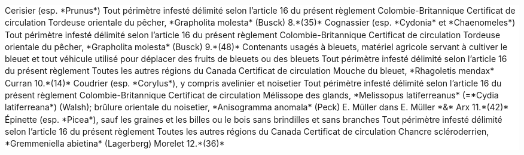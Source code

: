 </td>
<td>Cerisier (esp. *Prunus*)</td>
<td>Tout périmètre infesté délimité selon l’article 16 du présent règlement</td>
<td>Colombie-Britannique</td>
<td>Certificat de circulation</td>
<td>Tordeuse orientale du pêcher, *Grapholita molesta* (Busck)</td>
</tr>
<tr>
<td>8.*(35)*

</td>
<td>Cognassier (esp. *Cydonia* et *Chaenomeles*)</td>
<td>Tout périmètre infesté délimité selon l’article 16 du présent règlement</td>
<td>Colombie-Britannique</td>
<td>Certificat de circulation</td>
<td>Tordeuse orientale du pêcher, *Grapholita molesta* (Busck)</td>
</tr>
<tr>
<td>9.*(48)*

</td>
<td>Contenants usagés à bleuets, matériel agricole servant à cultiver le bleuet et tout véhicule utilisé pour déplacer des fruits de bleuets ou des bleuets</td>
<td>Tout périmètre infesté délimité selon l’article 16 du présent règlement</td>
<td>Toutes les autres régions du Canada</td>
<td>Certificat de circulation</td>
<td>Mouche du bleuet, *Rhagoletis mendax* Curran</td>
</tr>
<tr>
<td>10.*(14)*

</td>
<td>Coudrier (esp. *Corylus*), y compris avelinier et noisetier</td>
<td>Tout périmètre infesté délimité selon l’article 16 du présent règlement</td>
<td>Colombie-Britannique</td>
<td>Certificat de circulation</td>
<td>Mélissope des glands, *Melissopus latiferreanus* (=*Cydia latiferreana*) (Walsh); brûlure orientale du noisetier, *Anisogramma anomala* (Peck) E. Müller dans E. Müller *&* Arx</td>
</tr>
<tr>
<td>11.*(42)*

</td>
<td>Épinette (esp. *Picea*), sauf les graines et les billes ou le bois sans brindilles et sans branches</td>
<td>Tout périmètre infesté délimité selon l’article 16 du présent règlement</td>
<td>Toutes les autres régions du Canada</td>
<td>Certificat de circulation</td>
<td>Chancre scléroderrien, *Gremmeniella abietina* (Lagerberg) Morelet</td>
</tr>
<tr>
<td>12.*(36)*
